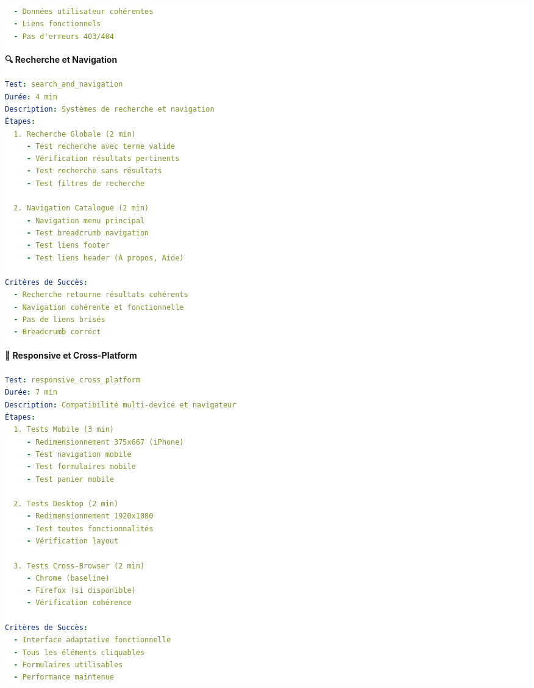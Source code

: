 ```yaml
  - Données utilisateur cohérentes
  - Liens fonctionnels
  - Pas d'erreurs 403/404
```

#### **🔍 Recherche et Navigation**
```yaml
Test: search_and_navigation
Durée: 4 min
Description: Systèmes de recherche et navigation
Étapes:
  1. Recherche Globale (2 min)
     - Test recherche avec terme valide
     - Vérification résultats pertinents
     - Test recherche sans résultats
     - Test filtres de recherche
     
  2. Navigation Catalogue (2 min)
     - Navigation menu principal
     - Test breadcrumb navigation
     - Test liens footer
     - Test liens header (À propos, Aide)

Critères de Succès:
  - Recherche retourne résultats cohérents
  - Navigation cohérente et fonctionnelle
  - Pas de liens brisés
  - Breadcrumb correct
```

#### **📱 Responsive et Cross-Platform**
```yaml
Test: responsive_cross_platform
Durée: 7 min
Description: Compatibilité multi-device et navigateur
Étapes:
  1. Tests Mobile (3 min)
     - Redimensionnement 375x667 (iPhone)
     - Test navigation mobile
     - Test formulaires mobile
     - Test panier mobile
     
  2. Tests Desktop (2 min)
     - Redimensionnement 1920x1080
     - Test toutes fonctionnalités
     - Vérification layout
     
  3. Tests Cross-Browser (2 min)
     - Chrome (baseline)
     - Firefox (si disponible)
     - Vérification cohérence

Critères de Succès:
  - Interface adaptative fonctionnelle
  - Tous les éléments cliquables
  - Formulaires utilisables
  - Performance maintenue
```
